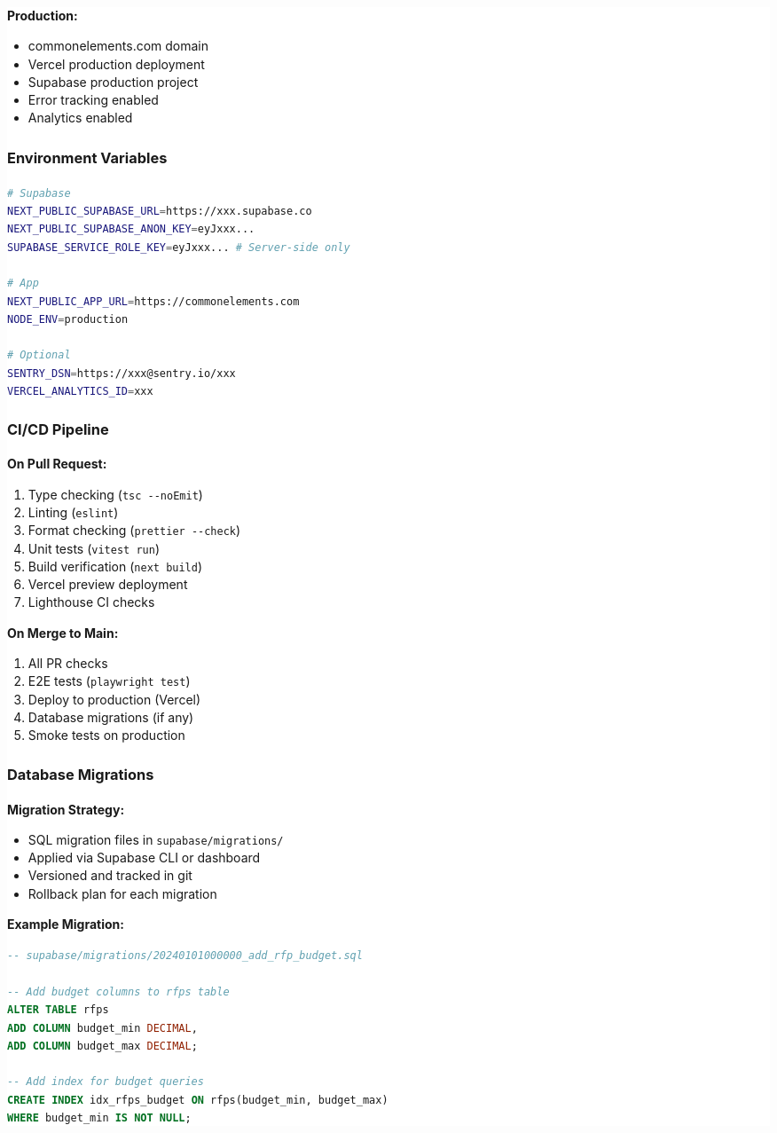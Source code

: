 **Production:**
- commonelements.com domain
- Vercel production deployment
- Supabase production project
- Error tracking enabled
- Analytics enabled

### Environment Variables

```bash
# Supabase
NEXT_PUBLIC_SUPABASE_URL=https://xxx.supabase.co
NEXT_PUBLIC_SUPABASE_ANON_KEY=eyJxxx...
SUPABASE_SERVICE_ROLE_KEY=eyJxxx... # Server-side only

# App
NEXT_PUBLIC_APP_URL=https://commonelements.com
NODE_ENV=production

# Optional
SENTRY_DSN=https://xxx@sentry.io/xxx
VERCEL_ANALYTICS_ID=xxx
```

### CI/CD Pipeline

**On Pull Request:**
1. Type checking (`tsc --noEmit`)
2. Linting (`eslint`)
3. Format checking (`prettier --check`)
4. Unit tests (`vitest run`)
5. Build verification (`next build`)
6. Vercel preview deployment
7. Lighthouse CI checks

**On Merge to Main:**
1. All PR checks
2. E2E tests (`playwright test`)
3. Deploy to production (Vercel)
4. Database migrations (if any)
5. Smoke tests on production

### Database Migrations

**Migration Strategy:**
- SQL migration files in `supabase/migrations/`
- Applied via Supabase CLI or dashboard
- Versioned and tracked in git
- Rollback plan for each migration

**Example Migration:**
```sql
-- supabase/migrations/20240101000000_add_rfp_budget.sql

-- Add budget columns to rfps table
ALTER TABLE rfps
ADD COLUMN budget_min DECIMAL,
ADD COLUMN budget_max DECIMAL;

-- Add index for budget queries
CREATE INDEX idx_rfps_budget ON rfps(budget_min, budget_max)
WHERE budget_min IS NOT NULL;
```
